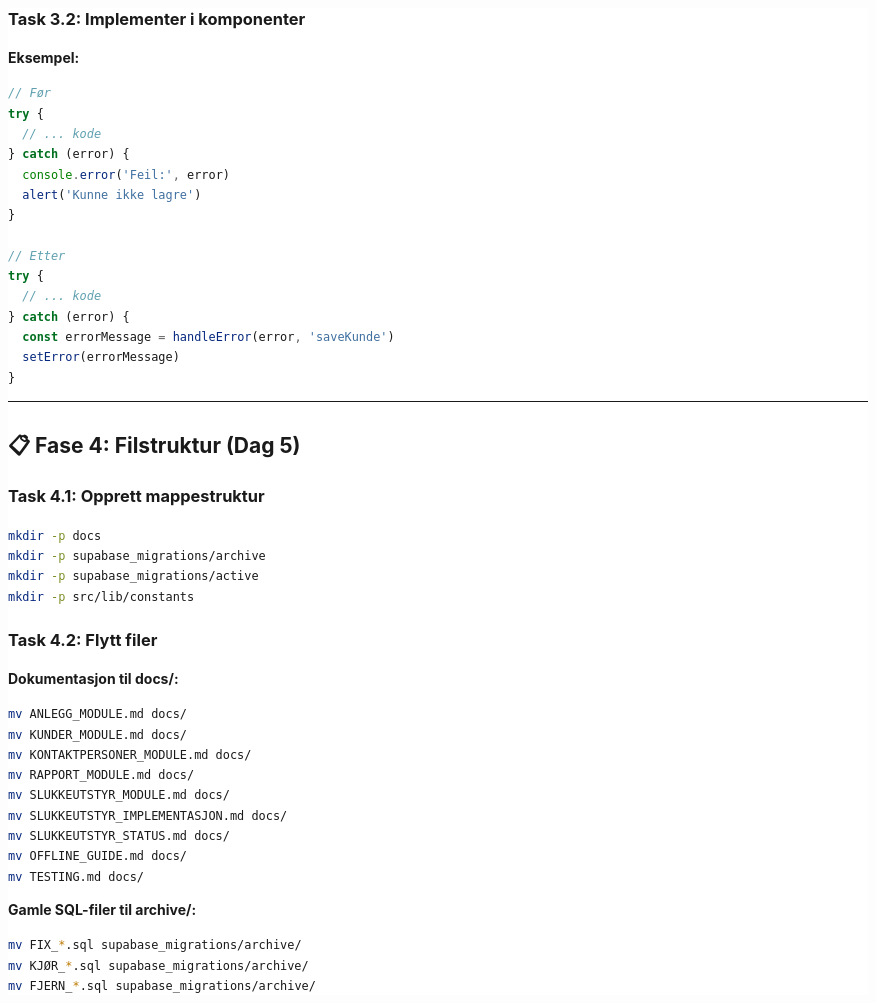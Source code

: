 ### Task 3.2: Implementer i komponenter

**Eksempel:**
```typescript
// Før
try {
  // ... kode
} catch (error) {
  console.error('Feil:', error)
  alert('Kunne ikke lagre')
}

// Etter
try {
  // ... kode
} catch (error) {
  const errorMessage = handleError(error, 'saveKunde')
  setError(errorMessage)
}
```

---

## 📋 Fase 4: Filstruktur (Dag 5)

### Task 4.1: Opprett mappestruktur

```bash
mkdir -p docs
mkdir -p supabase_migrations/archive
mkdir -p supabase_migrations/active
mkdir -p src/lib/constants
```

### Task 4.2: Flytt filer

**Dokumentasjon til docs/:**
```bash
mv ANLEGG_MODULE.md docs/
mv KUNDER_MODULE.md docs/
mv KONTAKTPERSONER_MODULE.md docs/
mv RAPPORT_MODULE.md docs/
mv SLUKKEUTSTYR_MODULE.md docs/
mv SLUKKEUTSTYR_IMPLEMENTASJON.md docs/
mv SLUKKEUTSTYR_STATUS.md docs/
mv OFFLINE_GUIDE.md docs/
mv TESTING.md docs/
```

**Gamle SQL-filer til archive/:**
```bash
mv FIX_*.sql supabase_migrations/archive/
mv KJØR_*.sql supabase_migrations/archive/
mv FJERN_*.sql supabase_migrations/archive/
```
